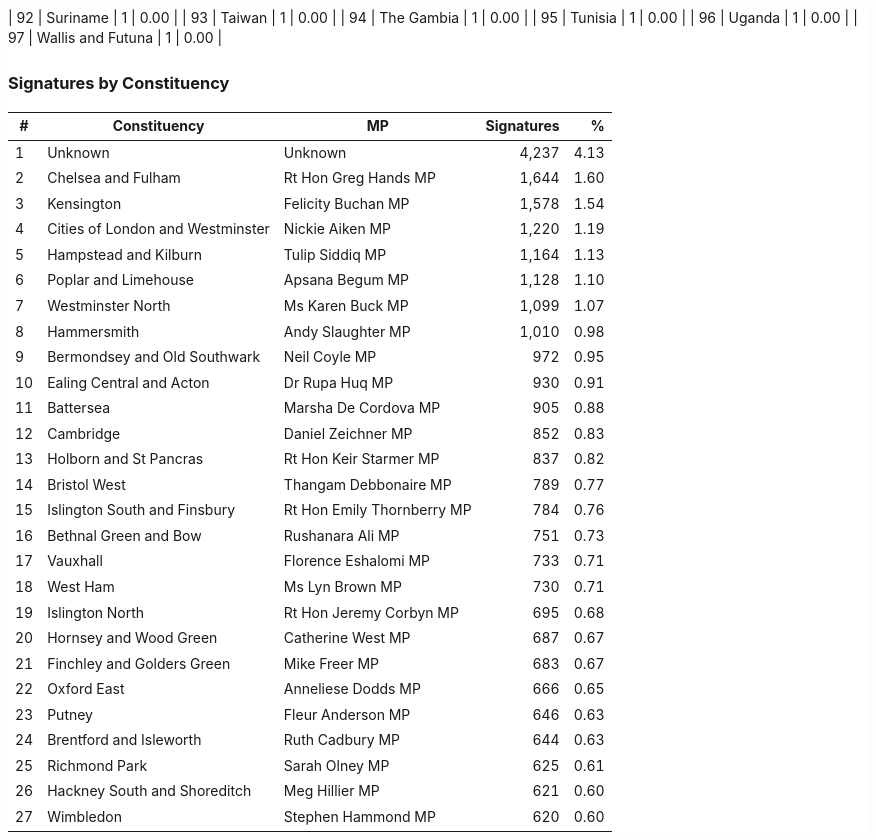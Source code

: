 | 92 | Suriname | 1 | 0.00 |
| 93 | Taiwan | 1 | 0.00 |
| 94 | The Gambia | 1 | 0.00 |
| 95 | Tunisia | 1 | 0.00 |
| 96 | Uganda | 1 | 0.00 |
| 97 | Wallis and Futuna | 1 | 0.00 |

### Signatures by Constituency

| # | Constituency | MP | Signatures | % |
| - | - | - | -: | -: |
| 1 | Unknown | Unknown | 4,237 | 4.13 |
| 2 | Chelsea and Fulham | Rt Hon Greg Hands MP | 1,644 | 1.60 |
| 3 | Kensington | Felicity Buchan MP | 1,578 | 1.54 |
| 4 | Cities of London and Westminster | Nickie Aiken MP | 1,220 | 1.19 |
| 5 | Hampstead and Kilburn | Tulip Siddiq MP | 1,164 | 1.13 |
| 6 | Poplar and Limehouse | Apsana Begum MP | 1,128 | 1.10 |
| 7 | Westminster North | Ms Karen Buck MP | 1,099 | 1.07 |
| 8 | Hammersmith | Andy Slaughter MP | 1,010 | 0.98 |
| 9 | Bermondsey and Old Southwark | Neil Coyle MP | 972 | 0.95 |
| 10 | Ealing Central and Acton | Dr Rupa Huq MP | 930 | 0.91 |
| 11 | Battersea | Marsha De Cordova MP | 905 | 0.88 |
| 12 | Cambridge | Daniel Zeichner MP | 852 | 0.83 |
| 13 | Holborn and St Pancras | Rt Hon Keir Starmer MP | 837 | 0.82 |
| 14 | Bristol West | Thangam Debbonaire MP | 789 | 0.77 |
| 15 | Islington South and Finsbury | Rt Hon Emily Thornberry MP | 784 | 0.76 |
| 16 | Bethnal Green and Bow | Rushanara Ali MP | 751 | 0.73 |
| 17 | Vauxhall | Florence Eshalomi MP | 733 | 0.71 |
| 18 | West Ham | Ms Lyn Brown MP | 730 | 0.71 |
| 19 | Islington North | Rt Hon Jeremy Corbyn MP | 695 | 0.68 |
| 20 | Hornsey and Wood Green | Catherine West MP | 687 | 0.67 |
| 21 | Finchley and Golders Green | Mike Freer MP | 683 | 0.67 |
| 22 | Oxford East | Anneliese Dodds MP | 666 | 0.65 |
| 23 | Putney | Fleur Anderson MP | 646 | 0.63 |
| 24 | Brentford and Isleworth | Ruth Cadbury MP | 644 | 0.63 |
| 25 | Richmond Park | Sarah Olney MP | 625 | 0.61 |
| 26 | Hackney South and Shoreditch | Meg Hillier MP | 621 | 0.60 |
| 27 | Wimbledon | Stephen Hammond MP | 620 | 0.60 |